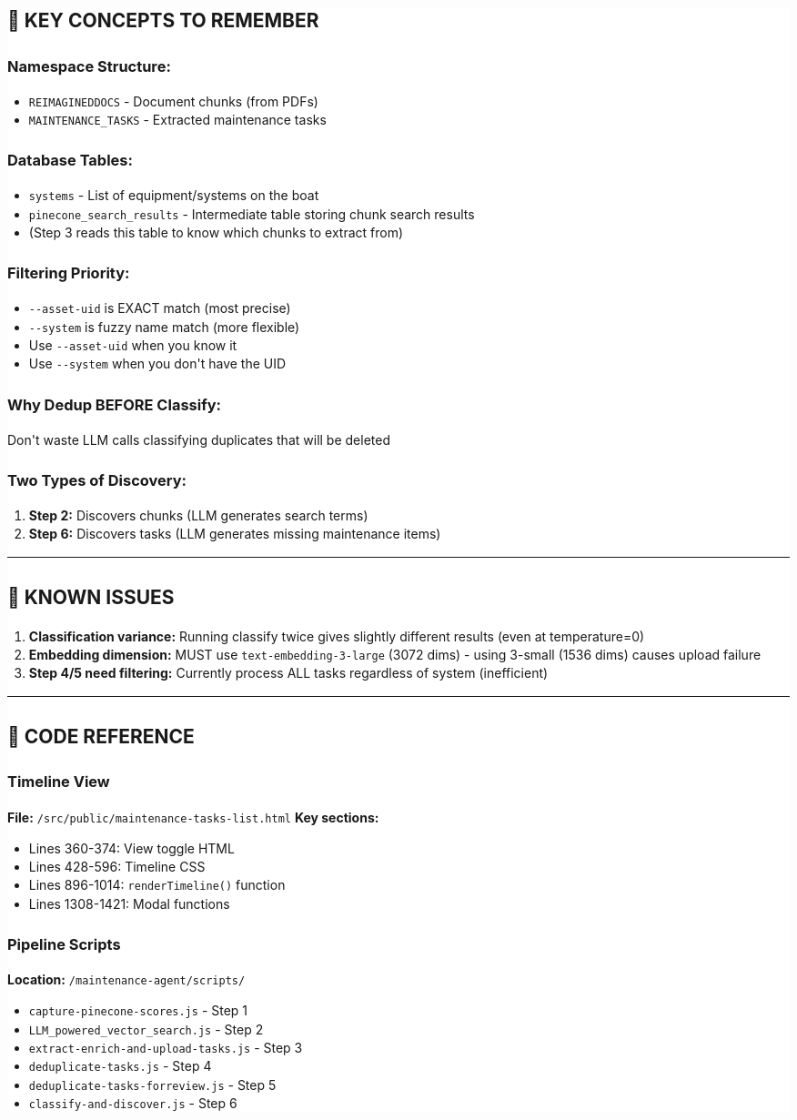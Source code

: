 ## 🔑 KEY CONCEPTS TO REMEMBER

### **Namespace Structure:**
- `REIMAGINEDDOCS` - Document chunks (from PDFs)
- `MAINTENANCE_TASKS` - Extracted maintenance tasks

### **Database Tables:**
- `systems` - List of equipment/systems on the boat
- `pinecone_search_results` - Intermediate table storing chunk search results
- (Step 3 reads this table to know which chunks to extract from)

### **Filtering Priority:**
- `--asset-uid` is EXACT match (most precise)
- `--system` is fuzzy name match (more flexible)
- Use `--asset-uid` when you know it
- Use `--system` when you don't have the UID

### **Why Dedup BEFORE Classify:**
Don't waste LLM calls classifying duplicates that will be deleted

### **Two Types of Discovery:**
1. **Step 2:** Discovers chunks (LLM generates search terms)
2. **Step 6:** Discovers tasks (LLM generates missing maintenance items)

---

## 🐛 KNOWN ISSUES

1. **Classification variance:** Running classify twice gives slightly different results (even at temperature=0)
2. **Embedding dimension:** MUST use `text-embedding-3-large` (3072 dims) - using 3-small (1536 dims) causes upload failure
3. **Step 4/5 need filtering:** Currently process ALL tasks regardless of system (inefficient)

---

## 📝 CODE REFERENCE

### Timeline View
**File:** `/src/public/maintenance-tasks-list.html`
**Key sections:**
- Lines 360-374: View toggle HTML
- Lines 428-596: Timeline CSS
- Lines 896-1014: `renderTimeline()` function
- Lines 1308-1421: Modal functions

### Pipeline Scripts
**Location:** `/maintenance-agent/scripts/`
- `capture-pinecone-scores.js` - Step 1
- `LLM_powered_vector_search.js` - Step 2
- `extract-enrich-and-upload-tasks.js` - Step 3
- `deduplicate-tasks.js` - Step 4
- `deduplicate-tasks-forreview.js` - Step 5
- `classify-and-discover.js` - Step 6
